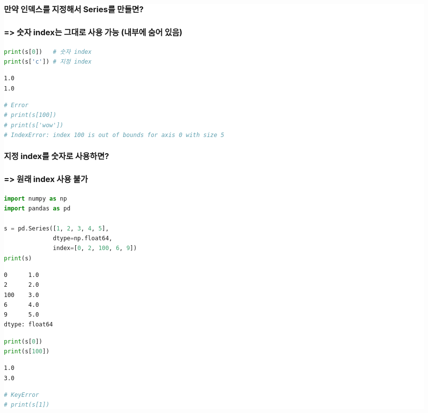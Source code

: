 
### 만약 인덱스를 지정해서 Series를 만들면?
### => 숫자 index는 그대로 사용 가능 (내부에 숨어 있음)


```python
print(s[0])   # 숫자 index
print(s['c']) # 지정 index
```

    1.0
    1.0
    


```python
# Error
# print(s[100])   
# print(s['wow'])
# IndexError: index 100 is out of bounds for axis 0 with size 5
```

### 지정 index를 숫자로 사용하면?
### => 원래 index 사용 불가


```python
import numpy as np     
import pandas as pd 

s = pd.Series([1, 2, 3, 4, 5],
              dtype=np.float64,
              index=[0, 2, 100, 6, 9])
print(s)
```

    0      1.0
    2      2.0
    100    3.0
    6      4.0
    9      5.0
    dtype: float64
    


```python
print(s[0])
print(s[100])
```

    1.0
    3.0
    


```python
# KeyError
# print(s[1])
```
